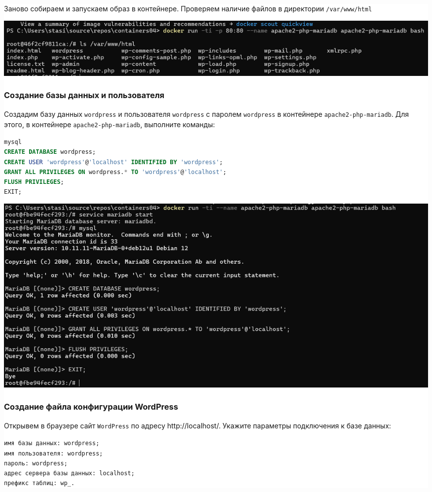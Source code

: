 Заново собираем и запускаем образ в контейнере. Проверяем наличие файлов в директории ```/var/www/html```

![Alt text](/images/15.png "image")

### Создание базы данных и пользователя

Создадим базу данных ```wordpress``` и пользователя ```wordpress``` с паролем ```wordpress``` в контейнере ```apache2-php-mariadb```. Для этого, в контейнере ```apache2-php-mariadb```, выполните команды:

```sql
mysql
CREATE DATABASE wordpress;
CREATE USER 'wordpress'@'localhost' IDENTIFIED BY 'wordpress';
GRANT ALL PRIVILEGES ON wordpress.* TO 'wordpress'@'localhost';
FLUSH PRIVILEGES;
EXIT;
```

![Alt text](/images/16.png "image")

### Создание файла конфигурации WordPress

Открывем в браузере сайт ```WordPress``` по адресу http://localhost/. Укажите параметры подключения к базе данных:

```
имя базы данных: wordpress;
имя пользователя: wordpress;
пароль: wordpress;
адрес сервера базы данных: localhost;
префикс таблиц: wp_.
```
